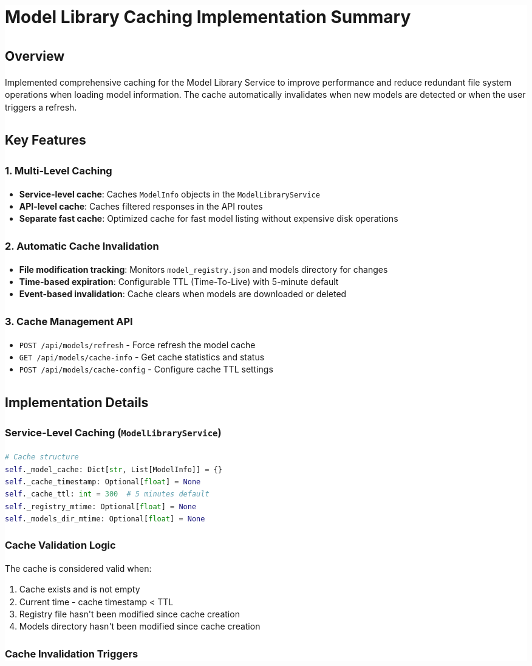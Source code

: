 # Model Library Caching Implementation Summary

## Overview

Implemented comprehensive caching for the Model Library Service to improve performance and reduce redundant file system operations when loading model information. The cache automatically invalidates when new models are detected or when the user triggers a refresh.

## Key Features

### 1. Multi-Level Caching
- **Service-level cache**: Caches `ModelInfo` objects in the `ModelLibraryService`
- **API-level cache**: Caches filtered responses in the API routes
- **Separate fast cache**: Optimized cache for fast model listing without expensive disk operations

### 2. Automatic Cache Invalidation
- **File modification tracking**: Monitors `model_registry.json` and models directory for changes
- **Time-based expiration**: Configurable TTL (Time-To-Live) with 5-minute default
- **Event-based invalidation**: Cache clears when models are downloaded or deleted

### 3. Cache Management API
- `POST /api/models/refresh` - Force refresh the model cache
- `GET /api/models/cache-info` - Get cache statistics and status
- `POST /api/models/cache-config` - Configure cache TTL settings

## Implementation Details

### Service-Level Caching (`ModelLibraryService`)

```python
# Cache structure
self._model_cache: Dict[str, List[ModelInfo]] = {}
self._cache_timestamp: Optional[float] = None
self._cache_ttl: int = 300  # 5 minutes default
self._registry_mtime: Optional[float] = None
self._models_dir_mtime: Optional[float] = None
```

### Cache Validation Logic

The cache is considered valid when:
1. Cache exists and is not empty
2. Current time - cache timestamp < TTL
3. Registry file hasn't been modified since cache creation
4. Models directory hasn't been modified since cache creation

### Cache Invalidation Triggers
